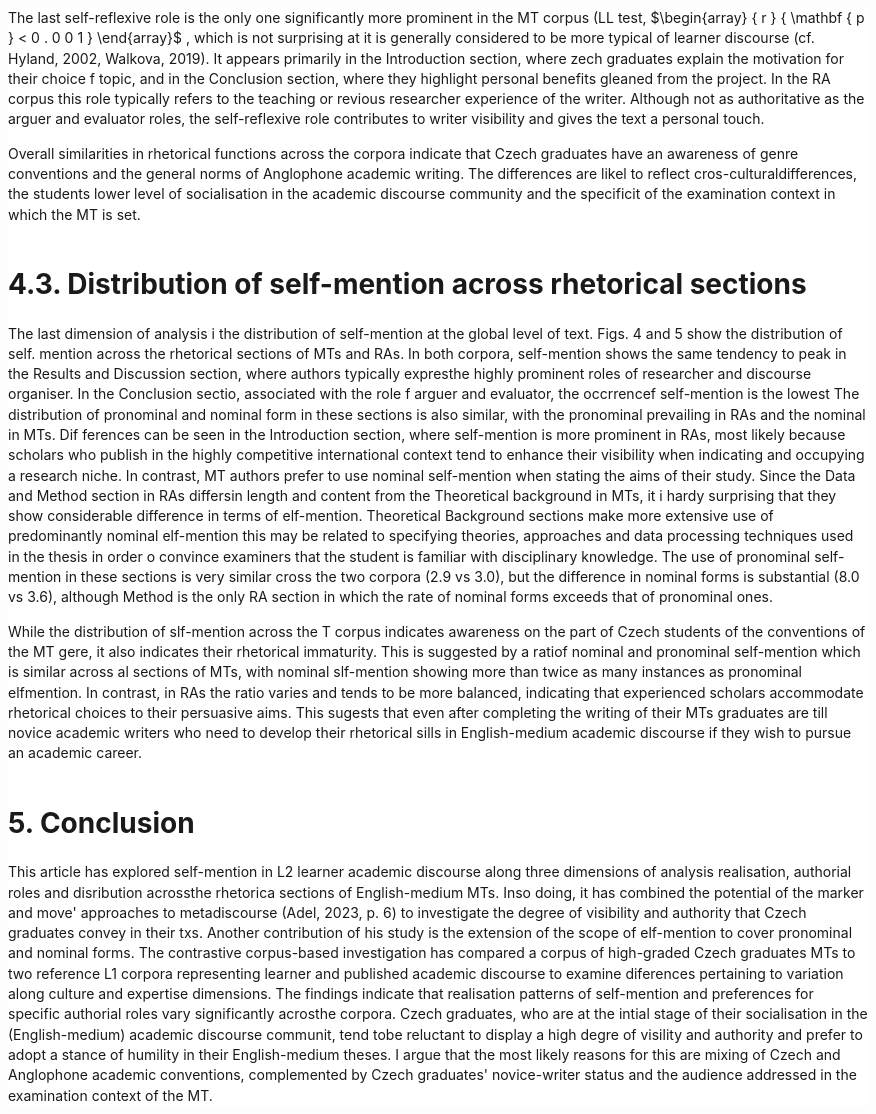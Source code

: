 The last self-reflexive role is the only one significantly more prominent in the MT corpus (LL test, $\begin{array} { r } { \mathbf { p } < 0 . 0 0 1 } \end{array}$ , which is not surprising at it is generally considered to be more typical of learner discourse (cf. Hyland, 2002, Walkova, 2019). It appears primarily in the Introduction section, where zech graduates explain the motivation for their choice f topic, and in the Conclusion section, where they highlight personal benefits gleaned from the project. In the RA corpus this role typically refers to the teaching or revious researcher experience of the writer. Although not as authoritative as the arguer and evaluator roles, the self-reflexive role contributes to writer visibility and gives the text a personal touch.

Overall similarities in rhetorical functions across the corpora indicate that Czech graduates have an awareness of genre conventions and the general norms of Anglophone academic writing. The differences are likel to reflect cros-culturaldifferences, the students lower level of socialisation in the academic discourse community and the specificit of the examination context in which the MT is set.

# 4.3. Distribution of self-mention across rhetorical sections

The last dimension of analysis i the distribution of self-mention at the global level of text. Figs. 4 and 5 show the distribution of self. mention across the rhetorical sections of MTs and RAs. In both corpora, self-mention shows the same tendency to peak in the Results and Discussion section, where authors typically expresthe highly prominent roles of researcher and discourse organiser. In the Conclusion sectio, associated with the role f arguer and evaluator, the occrrencef self-mention is the lowest The distribution of pronominal and nominal form in these sections is also similar, with the pronominal prevailing in RAs and the nominal in MTs. Dif ferences can be seen in the Introduction section, where self-mention is more prominent in RAs, most likely because scholars who publish in the highly competitive international context tend to enhance their visibility when indicating and occupying a research niche. In contrast, MT authors prefer to use nominal self-mention when stating the aims of their study. Since the Data and Method section in RAs differsin length and content from the Theoretical background in MTs, it i hardy surprising that they show considerable difference in terms of elf-mention. Theoretical Background sections make more extensive use of predominantly nominal elf-mention this may be related to specifying theories, approaches and data processing techniques used in the thesis in order o convince examiners that the student is familiar with disciplinary knowledge. The use of pronominal self-mention in these sections is very similar cross the two corpora (2.9 vs 3.0), but the difference in nominal forms is substantial (8.0 vs 3.6), although Method is the only RA section in which the rate of nominal forms exceeds that of pronominal ones.

While the distribution of slf-mention across the T corpus indicates awareness on the part of Czech students of the conventions of the MT gere, it also indicates their rhetorical immaturity. This is suggested by a ratiof nominal and pronominal self-mention which is similar across al sections of MTs, with nominal slf-mention showing more than twice as many instances as pronominal elfmention. In contrast, in RAs the ratio varies and tends to be more balanced, indicating that experienced scholars accommodate rhetorical choices to their persuasive aims. This sugests that even after completing the writing of their MTs graduates are till novice academic writers who need to develop their rhetorical sills in English-medium academic discourse if they wish to pursue an academic career.

# 5. Conclusion

This article has explored self-mention in L2 learner academic discourse along three dimensions of analysis realisation, authorial roles and disribution acrossthe rhetorica sections of English-medium MTs. Inso doing, it has combined the potential of the marker and move' approaches to metadiscourse (Adel, 2023, p. 6) to investigate the degree of visibility and authority that Czech graduates convey in their txs. Another contribution of his study is the extension of the scope of elf-mention to cover pronominal and nominal forms. The contrastive corpus-based investigation has compared a corpus of high-graded Czech graduates MTs to two reference L1 corpora representing learner and published academic discourse to examine diferences pertaining to variation along culture and expertise dimensions. The findings indicate that realisation patterns of self-mention and preferences for specific authorial roles vary significantly acrosthe corpora. Czech graduates, who are at the intial stage of their socialisation in the (English-medium) academic discourse communit, tend tobe reluctant to display a high degre of visility and authority and prefer to adopt a stance of humility in their English-medium theses. I argue that the most likely reasons for this are mixing of Czech and Anglophone academic conventions, complemented by Czech graduates' novice-writer status and the audience addressed in the examination context of the MT.
